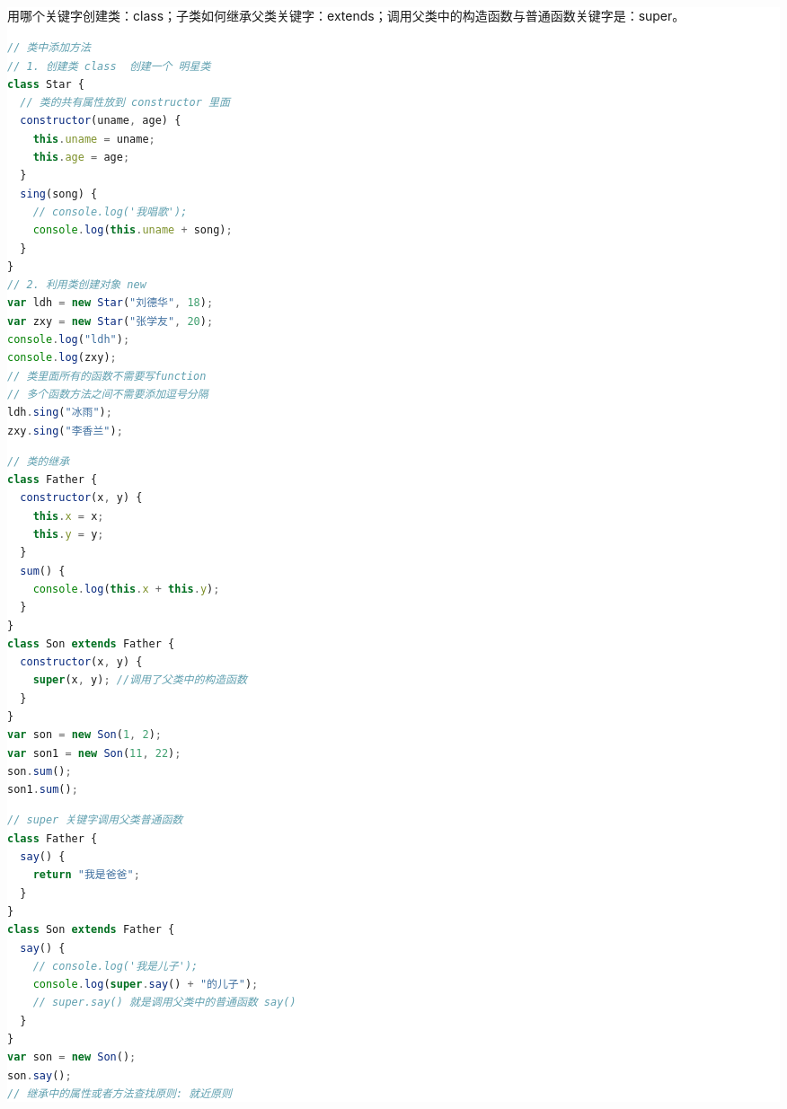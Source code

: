 用哪个关键字创建类：class；子类如何继承父类关键字：extends；调用父类中的构造函数与普通函数关键字是：super。

```javascript
// 类中添加方法
// 1. 创建类 class  创建一个 明星类
class Star {
  // 类的共有属性放到 constructor 里面
  constructor(uname, age) {
    this.uname = uname;
    this.age = age;
  }
  sing(song) {
    // console.log('我唱歌');
    console.log(this.uname + song);
  }
}
// 2. 利用类创建对象 new
var ldh = new Star("刘德华", 18);
var zxy = new Star("张学友", 20);
console.log("ldh");
console.log(zxy);
// 类里面所有的函数不需要写function
// 多个函数方法之间不需要添加逗号分隔
ldh.sing("冰雨");
zxy.sing("李香兰");
```

```javascript
// 类的继承
class Father {
  constructor(x, y) {
    this.x = x;
    this.y = y;
  }
  sum() {
    console.log(this.x + this.y);
  }
}
class Son extends Father {
  constructor(x, y) {
    super(x, y); //调用了父类中的构造函数
  }
}
var son = new Son(1, 2);
var son1 = new Son(11, 22);
son.sum();
son1.sum();
```

```javascript
// super 关键字调用父类普通函数
class Father {
  say() {
    return "我是爸爸";
  }
}
class Son extends Father {
  say() {
    // console.log('我是儿子');
    console.log(super.say() + "的儿子");
    // super.say() 就是调用父类中的普通函数 say()
  }
}
var son = new Son();
son.say();
// 继承中的属性或者方法查找原则: 就近原则
```
